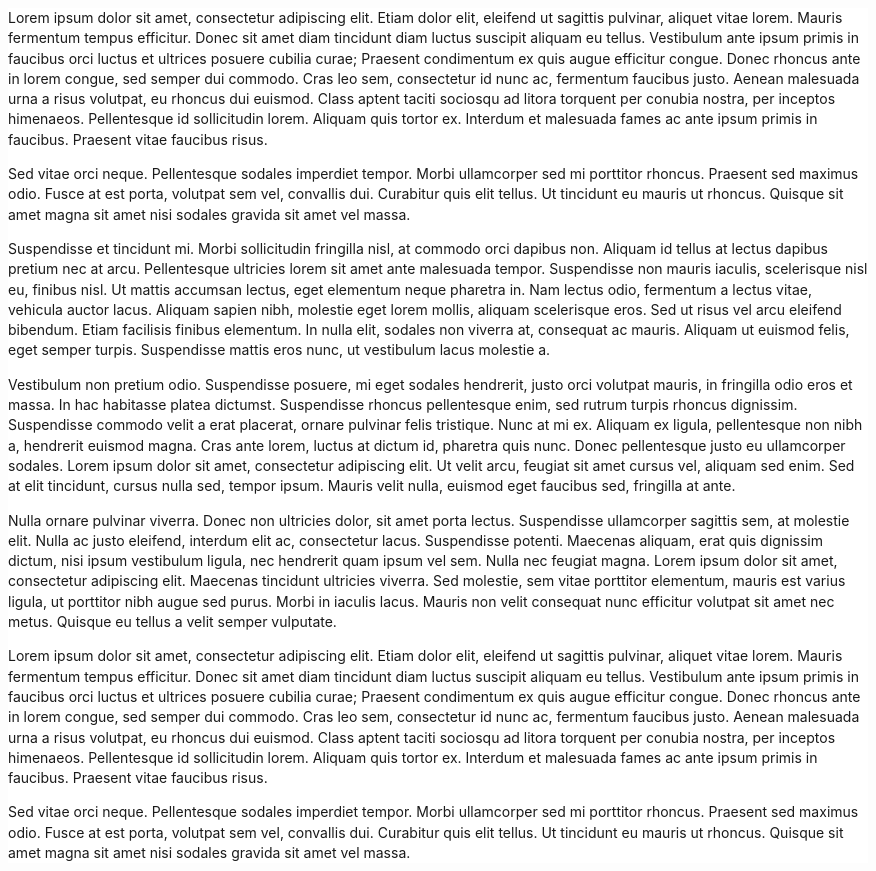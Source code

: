 Lorem ipsum dolor sit amet, consectetur adipiscing elit. Etiam dolor elit, eleifend ut sagittis pulvinar, aliquet vitae lorem. Mauris fermentum tempus efficitur. Donec sit amet diam tincidunt diam luctus suscipit aliquam eu tellus. Vestibulum ante ipsum primis in faucibus orci luctus et ultrices posuere cubilia curae; Praesent condimentum ex quis augue efficitur congue. Donec rhoncus ante in lorem congue, sed semper dui commodo. Cras leo sem, consectetur id nunc ac, fermentum faucibus justo. Aenean malesuada urna a risus volutpat, eu rhoncus dui euismod. Class aptent taciti sociosqu ad litora torquent per conubia nostra, per inceptos himenaeos. Pellentesque id sollicitudin lorem. Aliquam quis tortor ex. Interdum et malesuada fames ac ante ipsum primis in faucibus. Praesent vitae faucibus risus.

Sed vitae orci neque. Pellentesque sodales imperdiet tempor. Morbi ullamcorper sed mi porttitor rhoncus. Praesent sed maximus odio. Fusce at est porta, volutpat sem vel, convallis dui. Curabitur quis elit tellus. Ut tincidunt eu mauris ut rhoncus. Quisque sit amet magna sit amet nisi sodales gravida sit amet vel massa.

Suspendisse et tincidunt mi. Morbi sollicitudin fringilla nisl, at commodo orci dapibus non. Aliquam id tellus at lectus dapibus pretium nec at arcu. Pellentesque ultricies lorem sit amet ante malesuada tempor. Suspendisse non mauris iaculis, scelerisque nisl eu, finibus nisl. Ut mattis accumsan lectus, eget elementum neque pharetra in. Nam lectus odio, fermentum a lectus vitae, vehicula auctor lacus. Aliquam sapien nibh, molestie eget lorem mollis, aliquam scelerisque eros. Sed ut risus vel arcu eleifend bibendum. Etiam facilisis finibus elementum. In nulla elit, sodales non viverra at, consequat ac mauris. Aliquam ut euismod felis, eget semper turpis. Suspendisse mattis eros nunc, ut vestibulum lacus molestie a.

Vestibulum non pretium odio. Suspendisse posuere, mi eget sodales hendrerit, justo orci volutpat mauris, in fringilla odio eros et massa. In hac habitasse platea dictumst. Suspendisse rhoncus pellentesque enim, sed rutrum turpis rhoncus dignissim. Suspendisse commodo velit a erat placerat, ornare pulvinar felis tristique. Nunc at mi ex. Aliquam ex ligula, pellentesque non nibh a, hendrerit euismod magna. Cras ante lorem, luctus at dictum id, pharetra quis nunc. Donec pellentesque justo eu ullamcorper sodales. Lorem ipsum dolor sit amet, consectetur adipiscing elit. Ut velit arcu, feugiat sit amet cursus vel, aliquam sed enim. Sed at elit tincidunt, cursus nulla sed, tempor ipsum. Mauris velit nulla, euismod eget faucibus sed, fringilla at ante.

Nulla ornare pulvinar viverra. Donec non ultricies dolor, sit amet porta lectus. Suspendisse ullamcorper sagittis sem, at molestie elit. Nulla ac justo eleifend, interdum elit ac, consectetur lacus. Suspendisse potenti. Maecenas aliquam, erat quis dignissim dictum, nisi ipsum vestibulum ligula, nec hendrerit quam ipsum vel sem. Nulla nec feugiat magna. Lorem ipsum dolor sit amet, consectetur adipiscing elit. Maecenas tincidunt ultricies viverra. Sed molestie, sem vitae porttitor elementum, mauris est varius ligula, ut porttitor nibh augue sed purus. Morbi in iaculis lacus. Mauris non velit consequat nunc efficitur volutpat sit amet nec metus. Quisque eu tellus a velit semper vulputate.

Lorem ipsum dolor sit amet, consectetur adipiscing elit. Etiam dolor elit, eleifend ut sagittis pulvinar, aliquet vitae lorem. Mauris fermentum tempus efficitur. Donec sit amet diam tincidunt diam luctus suscipit aliquam eu tellus. Vestibulum ante ipsum primis in faucibus orci luctus et ultrices posuere cubilia curae; Praesent condimentum ex quis augue efficitur congue. Donec rhoncus ante in lorem congue, sed semper dui commodo. Cras leo sem, consectetur id nunc ac, fermentum faucibus justo. Aenean malesuada urna a risus volutpat, eu rhoncus dui euismod. Class aptent taciti sociosqu ad litora torquent per conubia nostra, per inceptos himenaeos. Pellentesque id sollicitudin lorem. Aliquam quis tortor ex. Interdum et malesuada fames ac ante ipsum primis in faucibus. Praesent vitae faucibus risus.

Sed vitae orci neque. Pellentesque sodales imperdiet tempor. Morbi ullamcorper sed mi porttitor rhoncus. Praesent sed maximus odio. Fusce at est porta, volutpat sem vel, convallis dui. Curabitur quis elit tellus. Ut tincidunt eu mauris ut rhoncus. Quisque sit amet magna sit amet nisi sodales gravida sit amet vel massa.
